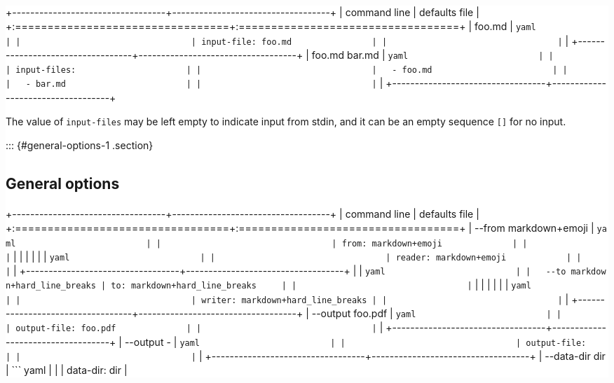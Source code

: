 +----------------------------------+-----------------------------------+
| command line                     | defaults file                     |
+:=================================+:==================================+
|     foo.md                       | ``` yaml                          |
|                                  | input-file: foo.md                |
|                                  | ```                               |
+----------------------------------+-----------------------------------+
|     foo.md bar.md                | ``` yaml                          |
|                                  | input-files:                      |
|                                  |   - foo.md                        |
|                                  |   - bar.md                        |
|                                  | ```                               |
+----------------------------------+-----------------------------------+

The value of `input-files` may be left empty to indicate input from
stdin, and it can be an empty sequence `[]` for no input.

::: {#general-options-1 .section}
## General options

+----------------------------------+-----------------------------------+
| command line                     | defaults file                     |
+:=================================+:==================================+
|     --from markdown+emoji        | ``` yaml                          |
|                                  | from: markdown+emoji              |
|                                  | ```                               |
|                                  |                                   |
|                                  | ``` yaml                          |
|                                  | reader: markdown+emoji            |
|                                  | ```                               |
+----------------------------------+-----------------------------------+
|                                  | ``` yaml                          |
|   --to markdown+hard_line_breaks | to: markdown+hard_line_breaks     |
|                                  | ```                               |
|                                  |                                   |
|                                  | ``` yaml                          |
|                                  | writer: markdown+hard_line_breaks |
|                                  | ```                               |
+----------------------------------+-----------------------------------+
|     --output foo.pdf             | ``` yaml                          |
|                                  | output-file: foo.pdf              |
|                                  | ```                               |
+----------------------------------+-----------------------------------+
|     --output -                   | ``` yaml                          |
|                                  | output-file:                      |
|                                  | ```                               |
+----------------------------------+-----------------------------------+
|     --data-dir dir               | ``` yaml                          |
|                                  | data-dir: dir                     |